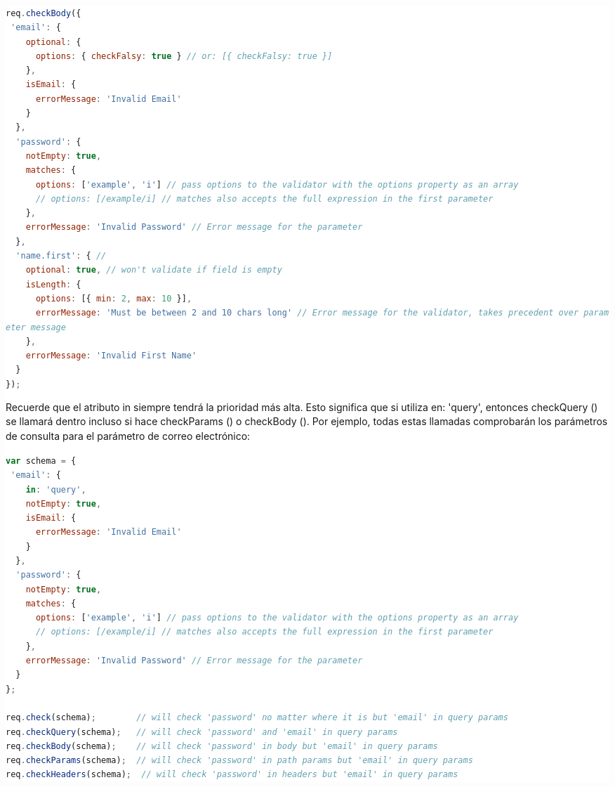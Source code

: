 ```javascript
req.checkBody({
 'email': {
    optional: {
      options: { checkFalsy: true } // or: [{ checkFalsy: true }] 
    },
    isEmail: {
      errorMessage: 'Invalid Email'
    }
  },
  'password': {
    notEmpty: true,
    matches: {
      options: ['example', 'i'] // pass options to the validator with the options property as an array 
      // options: [/example/i] // matches also accepts the full expression in the first parameter 
    },
    errorMessage: 'Invalid Password' // Error message for the parameter 
  },
  'name.first': { // 
    optional: true, // won't validate if field is empty 
    isLength: {
      options: [{ min: 2, max: 10 }],
      errorMessage: 'Must be between 2 and 10 chars long' // Error message for the validator, takes precedent over parameter message 
    },
    errorMessage: 'Invalid First Name'
  }
});
```

Recuerde que el atributo in siempre tendrá la prioridad más alta. Esto significa que si utiliza en: 'query', entonces checkQuery () se llamará dentro incluso si hace checkParams () o checkBody (). Por ejemplo, todas estas llamadas comprobarán los parámetros de consulta para el parámetro de correo electrónico:

```javascript
var schema = {
 'email': {
    in: 'query',
    notEmpty: true,
    isEmail: {
      errorMessage: 'Invalid Email'
    }
  },
  'password': {
    notEmpty: true,
    matches: {
      options: ['example', 'i'] // pass options to the validator with the options property as an array 
      // options: [/example/i] // matches also accepts the full expression in the first parameter 
    },
    errorMessage: 'Invalid Password' // Error message for the parameter 
  }
};
 
req.check(schema);        // will check 'password' no matter where it is but 'email' in query params 
req.checkQuery(schema);   // will check 'password' and 'email' in query params 
req.checkBody(schema);    // will check 'password' in body but 'email' in query params 
req.checkParams(schema);  // will check 'password' in path params but 'email' in query params 
req.checkHeaders(schema);  // will check 'password' in headers but 'email' in query params 
```
